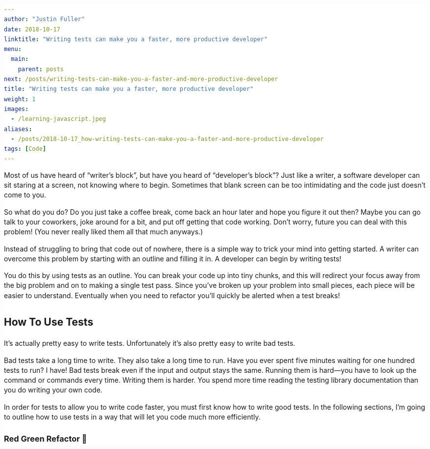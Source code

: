 ```yaml
---
author: "Justin Fuller"
date: 2018-10-17
linktitle: "Writing tests can make you a faster, more productive developer"
menu:
  main:
    parent: posts
next: /posts/writing-tests-can-make-you-a-faster-and-more-productive-developer
title: "Writing tests can make you a faster, more productive developer"
weight: 1
images:
  - /learning-javascript.jpeg
aliases:
  - /posts/2018-10-17_how-writing-tests-can-make-you-a-faster-and-more-productive-developer
tags: [Code]
---
```


Most of us have heard of “writer’s block”, but have you heard of “developer’s block”? Just like a writer, a software developer can sit staring at a screen, not knowing where to begin. Sometimes that blank screen can be too intimidating and the code just doesn’t come to you.



So what do you do? Do you just take a coffee break, come back an hour later and hope you figure it out then? Maybe you can go talk to your coworkers, joke around for a bit, and put off getting that code working. Don’t worry, future you can deal with this problem! (You never really liked them all that much anyways.)

Instead of struggling to bring that code out of nowhere, there is a simple way to trick your mind into getting started. A writer can overcome this problem by starting with an outline and filling it in. A developer can begin by writing tests!

You do this by using tests as an outline. You can break your code up into tiny chunks, and this will redirect your focus away from the big problem and on to making a single test pass. Since you’ve broken up your problem into small pieces, each piece will be easier to understand. Eventually when you need to refactor you’ll quickly be alerted when a test breaks!

## How To Use Tests

It’s actually pretty easy to write tests. Unfortunately it’s also pretty easy to write bad tests.

Bad tests take a long time to write. They also take a long time to run. Have you ever spent five minutes waiting for one hundred tests to run? I have! Bad tests break even if the input and output stays the same. Running them is hard—you have to look up the command or commands every time. Writing them is harder. You spend more time reading the testing library documentation than you do writing your own code.

In order for tests to allow you to write code faster, you must first know how to write good tests. In the following sections, I’m going to outline how to use tests in a way that will let you code much more efficiently.

### Red Green Refactor 🚦
